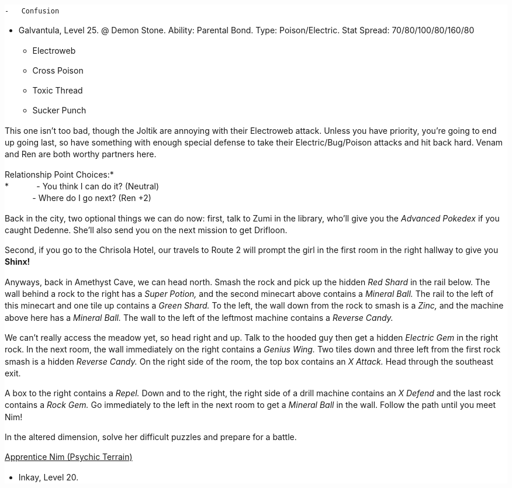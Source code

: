     -   Confusion

-   Galvantula, Level 25. @ Demon Stone. Ability: Parental Bond. Type:
    Poison/Electric. Stat Spread: 70/80/100/80/160/80

    -   Electroweb

    -   Cross Poison

    -   Toxic Thread

    -   Sucker Punch

This one isn’t too bad, though the Joltik are annoying with their
Electroweb attack. Unless you have priority, you’re going to end up
going last, so have something with enough special defense to take their
Electric/Bug/Poison attacks and hit back hard. Venam and Ren are both
worthy partners here.

Relationship Point Choices:*  
*            - You think I can do it? (Neutral)  
            - Where do I go next? (Ren +2)

Back in the city, two optional things we can do now: first, talk to Zumi
in the library, who’ll give you the *Advanced Pokedex* if you caught
Dedenne. She’ll also send you on the next mission to get Drifloon.

Second, if you go to the Chrisola Hotel, our travels to Route 2 will
prompt the girl in the first room in the right hallway to give you
**Shinx!**

Anyways, back in Amethyst Cave, we can head north. Smash the rock and
pick up the hidden *Red Shard* in the rail below. The wall behind a rock
to the right has a *Super Potion,* and the second minecart above
contains a *Mineral Ball.* The rail to the left of this minecart and one
tile up contains a *Green Shard.* To the left, the wall down from the
rock to smash is a *Zinc,* and the machine above here has a *Mineral
Ball.* The wall to the left of the leftmost machine contains a *Reverse
Candy.*

We can’t really access the meadow yet, so head right and up. Talk to the
hooded guy then get a hidden *Electric Gem* in the right rock. In the
next room, the wall immediately on the right contains a *Genius Wing.*
Two tiles down and three left from the first rock smash is a hidden
*Reverse Candy.* On the right side of the room, the top box contains an
*X Attack.* Head through the southeast exit.

A box to the right contains a *Repel.* Down and to the right, the right
side of a drill machine contains an *X Defend* and the last rock
contains a *Rock Gem.* Go immediately to the left in the next room to
get a *Mineral Ball* in the wall. Follow the path until you meet Nim!

In the altered dimension, solve her difficult puzzles and prepare for a
battle.

<u>Apprentice Nim (Psychic Terrain)</u>

-   Inkay, Level 20.
